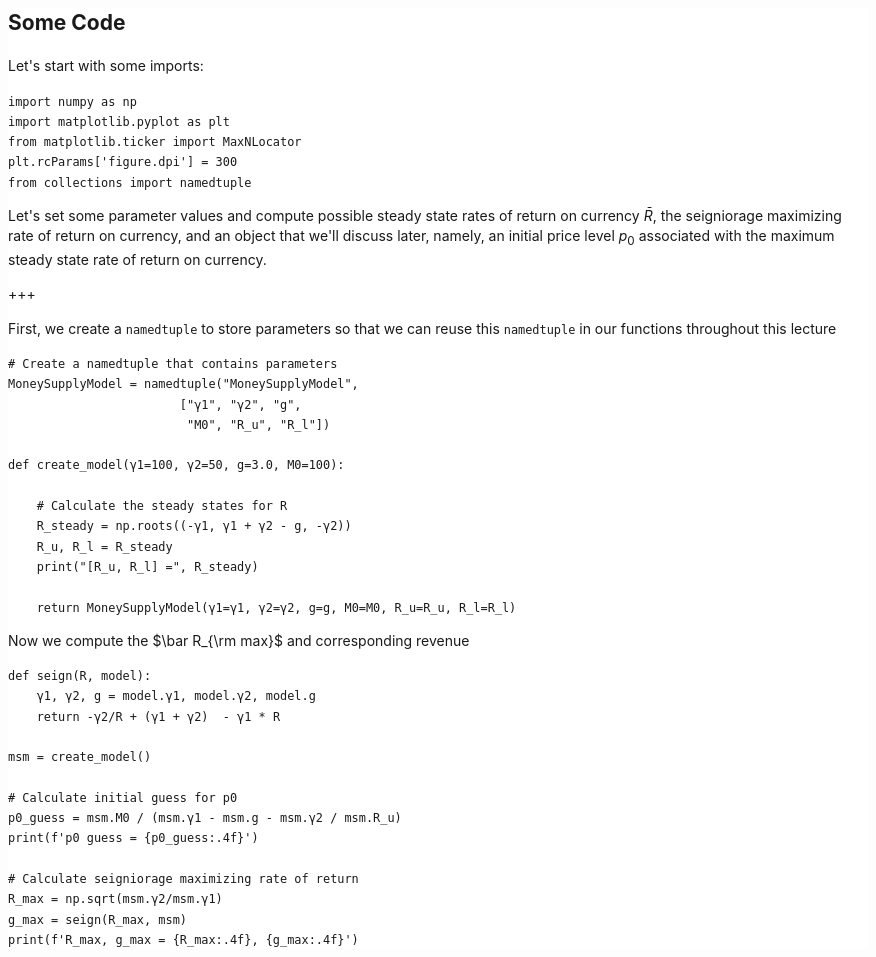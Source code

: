 

## Some Code


Let's start with some imports:

```{code-cell} ipython3
import numpy as np
import matplotlib.pyplot as plt
from matplotlib.ticker import MaxNLocator
plt.rcParams['figure.dpi'] = 300
from collections import namedtuple
```


Let's set some parameter values and compute possible steady state rates of return on currency $\bar R$, the  seigniorage maximizing rate of return on currency, and an object that we'll discuss later, namely, an initial price level $p_0$ associated with the maximum steady state rate of return on currency.

+++

First, we create a `namedtuple` to store parameters so that we can reuse this `namedtuple` in our functions throughout this lecture

```{code-cell} ipython3
# Create a namedtuple that contains parameters
MoneySupplyModel = namedtuple("MoneySupplyModel", 
                        ["γ1", "γ2", "g", 
                         "M0", "R_u", "R_l"])

def create_model(γ1=100, γ2=50, g=3.0, M0=100):
    
    # Calculate the steady states for R
    R_steady = np.roots((-γ1, γ1 + γ2 - g, -γ2))
    R_u, R_l = R_steady
    print("[R_u, R_l] =", R_steady)
    
    return MoneySupplyModel(γ1=γ1, γ2=γ2, g=g, M0=M0, R_u=R_u, R_l=R_l)
```

Now we compute the $\bar R_{\rm max}$ and corresponding revenue

```{code-cell} ipython3
def seign(R, model):
    γ1, γ2, g = model.γ1, model.γ2, model.g
    return -γ2/R + (γ1 + γ2)  - γ1 * R

msm = create_model()

# Calculate initial guess for p0
p0_guess = msm.M0 / (msm.γ1 - msm.g - msm.γ2 / msm.R_u)
print(f'p0 guess = {p0_guess:.4f}')

# Calculate seigniorage maximizing rate of return
R_max = np.sqrt(msm.γ2/msm.γ1)
g_max = seign(R_max, msm)
print(f'R_max, g_max = {R_max:.4f}, {g_max:.4f}')
```
